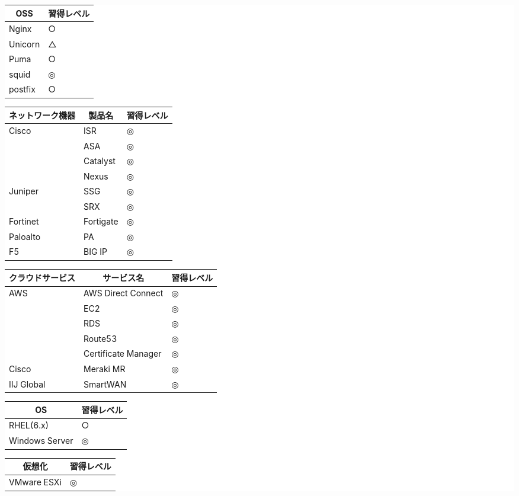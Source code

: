 | OSS     | 習得レベル |
| ------- | ---------- |
| Nginx   | ○          |
| Unicorn | △          |
| Puma    | ○          |
| squid   | ◎          |
| postfix | ○          |

| ネットワーク機器 | 製品名    | 習得レベル |
| ---------------- | --------- | ---------- |
| Cisco            | ISR       | ◎          |
|                  | ASA       | ◎          |
|                  | Catalyst  | ◎          |
|                  | Nexus     | ◎          |
| Juniper          | SSG       | ◎          |
|                  | SRX       | ◎          |
| Fortinet         | Fortigate | ◎          |
| Paloalto         | PA        | ◎          |
| F5               | BIG IP    | ◎          |

| クラウドサービス | サービス名          | 習得レベル |
| ---------------- | ------------------- | ---------- |
| AWS              | AWS Direct Connect  | ◎          |
|                  | EC2                 | ◎          |
|                  | RDS                 | ◎          |
|                  | Route53             | ◎          |
|                  | Certificate Manager | ◎          |
| Cisco            | Meraki MR           | ◎          |
| IIJ Global       | SmartWAN            | ◎          |

| OS             | 習得レベル |
| -------------- | ---------- |
| RHEL(6.x)      | ○          |
| Windows Server | ◎          |

| 仮想化      | 習得レベル |
| ----------- | ---------- |
| VMware ESXi | ◎          |
